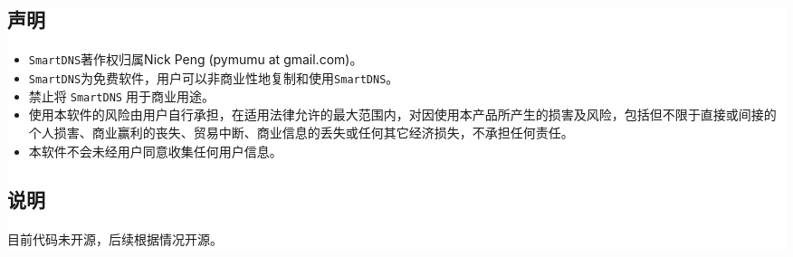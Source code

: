 ## 声明

* `SmartDNS`著作权归属Nick Peng (pymumu at gmail.com)。
* `SmartDNS`为免费软件，用户可以非商业性地复制和使用`SmartDNS`。
* 禁止将 `SmartDNS` 用于商业用途。
* 使用本软件的风险由用户自行承担，在适用法律允许的最大范围内，对因使用本产品所产生的损害及风险，包括但不限于直接或间接的个人损害、商业赢利的丧失、贸易中断、商业信息的丢失或任何其它经济损失，不承担任何责任。
* 本软件不会未经用户同意收集任何用户信息。

## 说明

目前代码未开源，后续根据情况开源。
